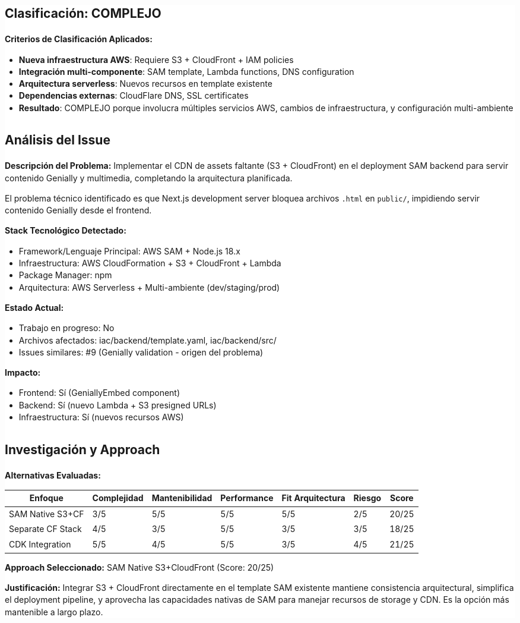 ## Clasificación: COMPLEJO

**Criterios de Clasificación Aplicados:**
- **Nueva infraestructura AWS**: Requiere S3 + CloudFront + IAM policies
- **Integración multi-componente**: SAM template, Lambda functions, DNS configuration
- **Arquitectura serverless**: Nuevos recursos en template existente 
- **Dependencias externas**: CloudFlare DNS, SSL certificates
- **Resultado**: COMPLEJO porque involucra múltiples servicios AWS, cambios de infraestructura, y configuración multi-ambiente

## Análisis del Issue

**Descripción del Problema:**
Implementar el CDN de assets faltante (S3 + CloudFront) en el deployment SAM backend para servir contenido Genially y multimedia, completando la arquitectura planificada.

El problema técnico identificado es que Next.js development server bloquea archivos `.html` en `public/`, impidiendo servir contenido Genially desde el frontend.

**Stack Tecnológico Detectado:**
- Framework/Lenguaje Principal: AWS SAM + Node.js 18.x
- Infraestructura: AWS CloudFormation + S3 + CloudFront + Lambda
- Package Manager: npm 
- Arquitectura: AWS Serverless + Multi-ambiente (dev/staging/prod)

**Estado Actual:**
- Trabajo en progreso: No
- Archivos afectados: iac/backend/template.yaml, iac/backend/src/
- Issues similares: #9 (Genially validation - origen del problema)

**Impacto:**
- Frontend: Sí (GeniallyEmbed component)
- Backend: Sí (nuevo Lambda + S3 presigned URLs)
- Infraestructura: Sí (nuevos recursos AWS)

## Investigación y Approach

**Alternativas Evaluadas:**

| Enfoque | Complejidad | Mantenibilidad | Performance | Fit Arquitectura | Riesgo | Score |
|---------|-------------|----------------|-------------|------------------|--------|---------|
| SAM Native S3+CF | 3/5 | 5/5 | 5/5 | 5/5 | 2/5 | 20/25 |
| Separate CF Stack | 4/5 | 3/5 | 5/5 | 3/5 | 3/5 | 18/25 |
| CDK Integration | 5/5 | 4/5 | 5/5 | 3/5 | 4/5 | 21/25 |

**Approach Seleccionado:** SAM Native S3+CloudFront (Score: 20/25)

**Justificación:**
Integrar S3 + CloudFront directamente en el template SAM existente mantiene consistencia arquitectural, simplifica el deployment pipeline, y aprovecha las capacidades nativas de SAM para manejar recursos de storage y CDN. Es la opción más mantenible a largo plazo.
